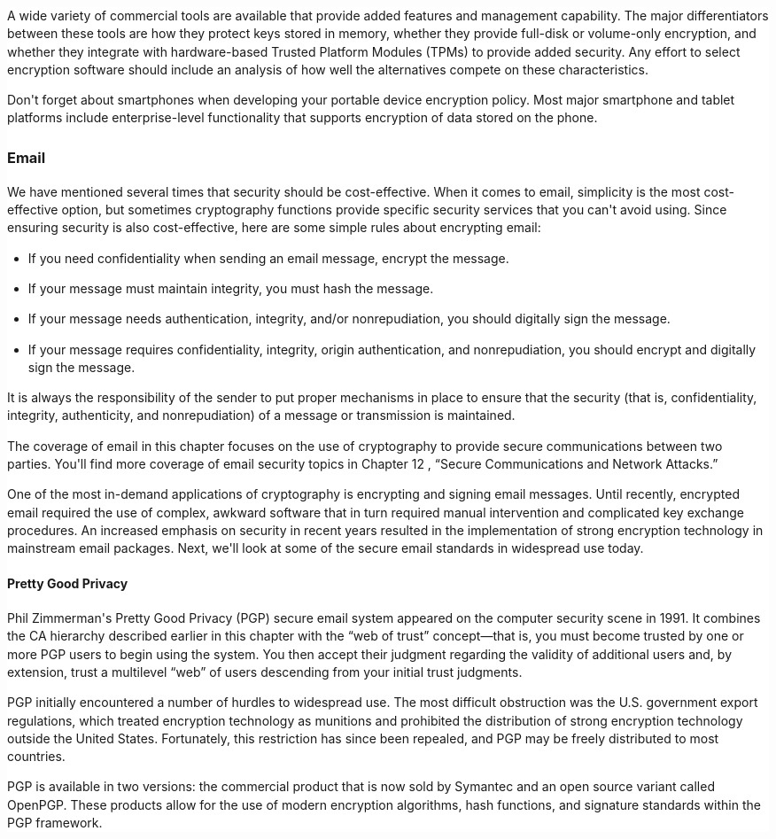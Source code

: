 A wide variety of commercial tools are available that provide added features and management capability. The major differentiators between these tools are how they protect keys stored in memory, whether they provide full-disk or volume-only encryption, and whether they integrate with hardware-based Trusted Platform Modules (TPMs) to provide added security. Any effort to select encryption software should include an analysis of how well the alternatives compete on these characteristics.

Don't forget about smartphones when developing your portable device encryption policy. Most major smartphone and tablet platforms include enterprise-level functionality that supports encryption of data stored on the phone.

### Email

We have mentioned several times that security should be cost-effective. When it comes to email, simplicity is the most cost-effective option, but sometimes cryptography functions provide specific security services that you can't avoid using. Since ensuring security is also cost-effective, here are some simple rules about encrypting email:

- If you need confidentiality when sending an email message, encrypt the message.

- If your message must maintain integrity, you must hash the message.

- If your message needs authentication, integrity, and/or nonrepudiation, you should digitally sign the message.

- If your message requires confidentiality, integrity, origin authentication, and nonrepudiation, you should encrypt and digitally sign the message.

It is always the responsibility of the sender to put proper mechanisms in place to ensure that the security (that is, confidentiality, integrity, authenticity, and nonrepudiation) of a message or transmission is maintained.

The coverage of email in this chapter focuses on the use of cryptography to provide secure communications between two parties. You'll find more coverage of email security topics in Chapter 12 , “Secure Communications and Network Attacks.”

One of the most in-demand applications of cryptography is encrypting and signing email messages. Until recently, encrypted email required the use of complex, awkward software that in turn required manual intervention and complicated key exchange procedures. An increased emphasis on security in recent years resulted in the implementation of strong encryption technology in mainstream email packages. Next, we'll look at some of the secure email standards in widespread use today.

#### Pretty Good Privacy

Phil Zimmerman's Pretty Good Privacy (PGP) secure email system appeared on the computer security scene in 1991. It combines the CA hierarchy described earlier in this chapter with the “web of trust” concept—that is, you must become trusted by one or more PGP users to begin using the system. You then accept their judgment regarding the validity of additional users and, by extension, trust a multilevel “web” of users descending from your initial trust judgments.

PGP initially encountered a number of hurdles to widespread use. The most difficult obstruction was the U.S. government export regulations, which treated encryption technology as munitions and prohibited the distribution of strong encryption technology outside the United States. Fortunately, this restriction has since been repealed, and PGP may be freely distributed to most countries.

PGP is available in two versions: the commercial product that is now sold by Symantec and an open source variant called OpenPGP. These products allow for the use of modern encryption algorithms, hash functions, and signature standards within the PGP framework.
